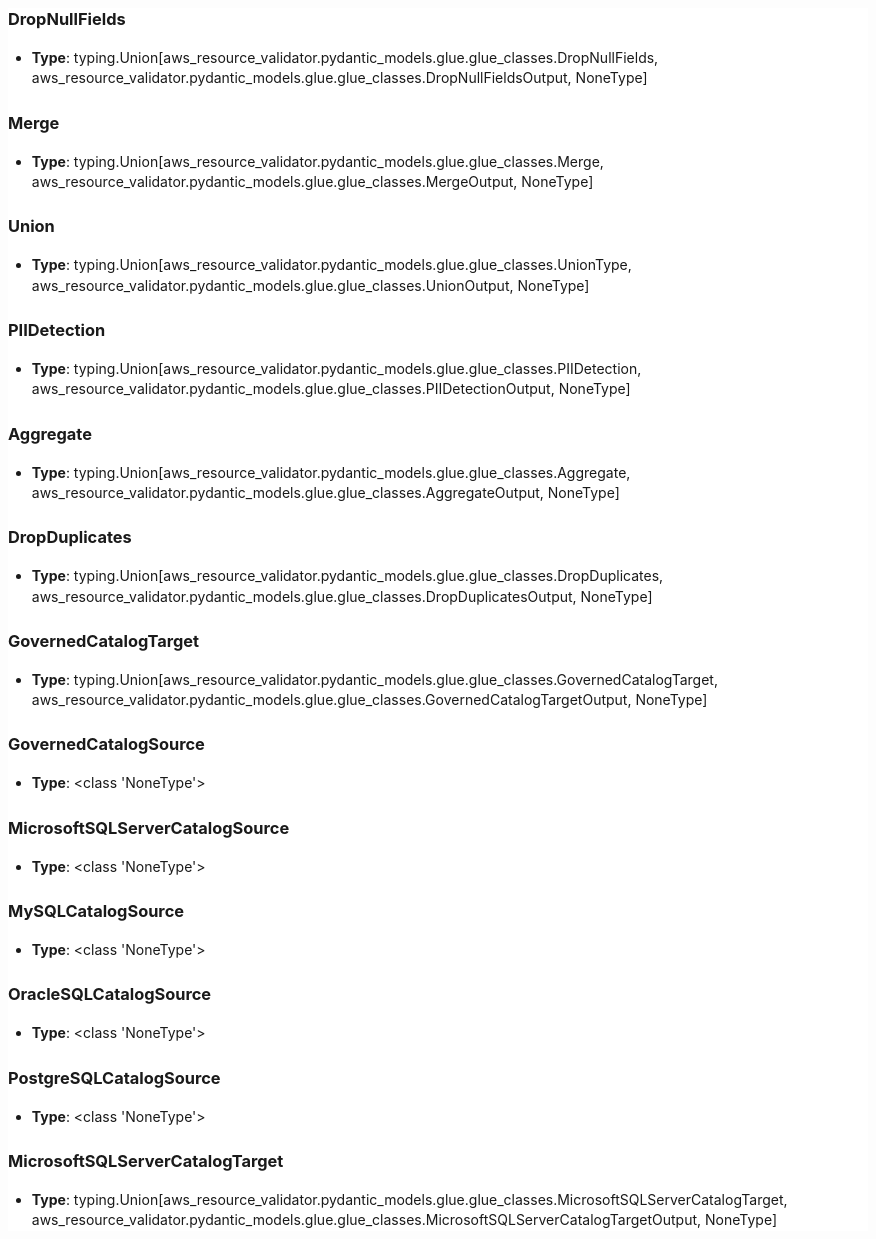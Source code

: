 ### DropNullFields
- **Type**: typing.Union[aws_resource_validator.pydantic_models.glue.glue_classes.DropNullFields, aws_resource_validator.pydantic_models.glue.glue_classes.DropNullFieldsOutput, NoneType]

### Merge
- **Type**: typing.Union[aws_resource_validator.pydantic_models.glue.glue_classes.Merge, aws_resource_validator.pydantic_models.glue.glue_classes.MergeOutput, NoneType]

### Union
- **Type**: typing.Union[aws_resource_validator.pydantic_models.glue.glue_classes.UnionType, aws_resource_validator.pydantic_models.glue.glue_classes.UnionOutput, NoneType]

### PIIDetection
- **Type**: typing.Union[aws_resource_validator.pydantic_models.glue.glue_classes.PIIDetection, aws_resource_validator.pydantic_models.glue.glue_classes.PIIDetectionOutput, NoneType]

### Aggregate
- **Type**: typing.Union[aws_resource_validator.pydantic_models.glue.glue_classes.Aggregate, aws_resource_validator.pydantic_models.glue.glue_classes.AggregateOutput, NoneType]

### DropDuplicates
- **Type**: typing.Union[aws_resource_validator.pydantic_models.glue.glue_classes.DropDuplicates, aws_resource_validator.pydantic_models.glue.glue_classes.DropDuplicatesOutput, NoneType]

### GovernedCatalogTarget
- **Type**: typing.Union[aws_resource_validator.pydantic_models.glue.glue_classes.GovernedCatalogTarget, aws_resource_validator.pydantic_models.glue.glue_classes.GovernedCatalogTargetOutput, NoneType]

### GovernedCatalogSource
- **Type**: <class 'NoneType'>

### MicrosoftSQLServerCatalogSource
- **Type**: <class 'NoneType'>

### MySQLCatalogSource
- **Type**: <class 'NoneType'>

### OracleSQLCatalogSource
- **Type**: <class 'NoneType'>

### PostgreSQLCatalogSource
- **Type**: <class 'NoneType'>

### MicrosoftSQLServerCatalogTarget
- **Type**: typing.Union[aws_resource_validator.pydantic_models.glue.glue_classes.MicrosoftSQLServerCatalogTarget, aws_resource_validator.pydantic_models.glue.glue_classes.MicrosoftSQLServerCatalogTargetOutput, NoneType]
